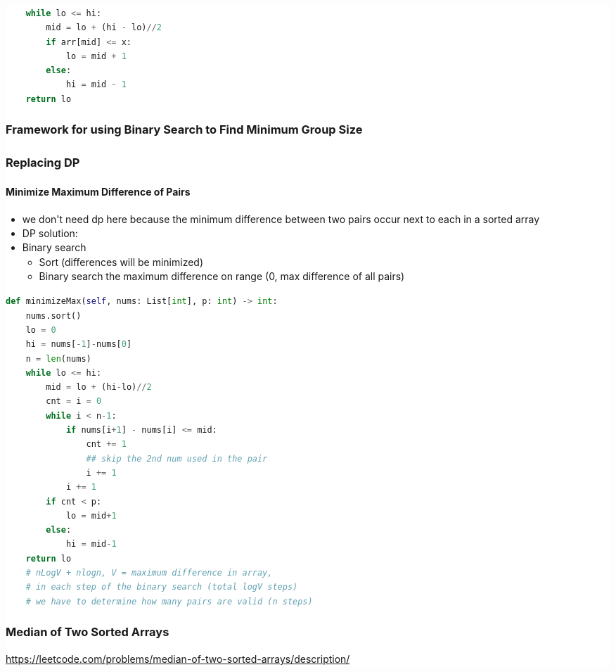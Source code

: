 ```python
	while lo <= hi:
		mid = lo + (hi - lo)//2
		if arr[mid] <= x:
			lo = mid + 1
		else:
			hi = mid - 1
	return lo
```

### Framework for using Binary Search to Find Minimum Group Size

### Replacing DP

#### Minimize Maximum Difference of Pairs

- we don't need dp here because the minimum difference between two pairs occur next to each in a sorted array
- DP solution:
- Binary search
  - Sort (differences will be minimized)
  - Binary search the maximum difference on range (0, max difference of all pairs)

```python
def minimizeMax(self, nums: List[int], p: int) -> int:
	nums.sort()
	lo = 0
	hi = nums[-1]-nums[0]
	n = len(nums)
	while lo <= hi:
		mid = lo + (hi-lo)//2
		cnt = i = 0
		while i < n-1:
			if nums[i+1] - nums[i] <= mid:
				cnt += 1
				## skip the 2nd num used in the pair
				i += 1
			i += 1
		if cnt < p:
			lo = mid+1
		else:
			hi = mid-1
	return lo
	# nLogV + nlogn, V = maximum difference in array,
	# in each step of the binary search (total logV steps)
	# we have to determine how many pairs are valid (n steps)
```

### Median of Two Sorted Arrays

https://leetcode.com/problems/median-of-two-sorted-arrays/description/
